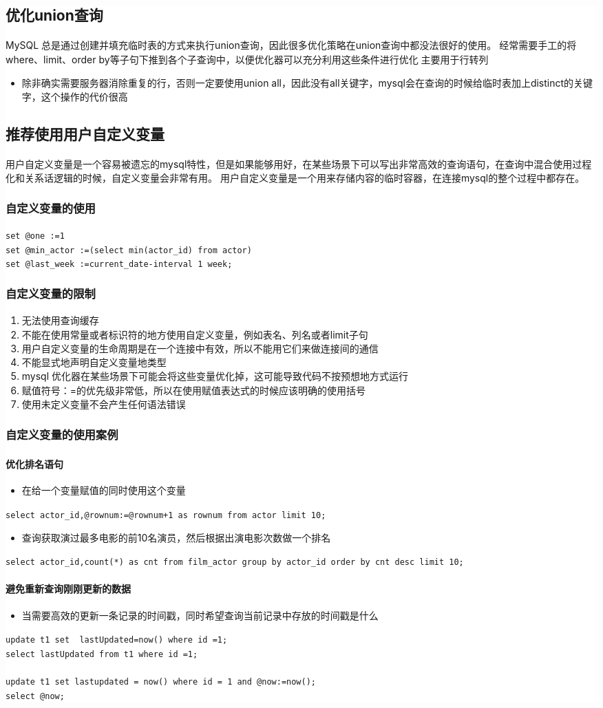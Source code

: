 ## 优化union查询

MySQL 总是通过创建并填充临时表的方式来执行union查询，因此很多优化策略在union查询中都没法很好的使用。
经常需要手工的将where、limit、order by等子句下推到各个子查询中，以便优化器可以充分利用这些条件进行优化
主要用于行转列
  
- 除非确实需要服务器消除重复的行，否则一定要使用union all，因此没有all关键字，mysql会在查询的时候给临时表加上distinct的关键字，这个操作的代价很高

## 推荐使用用户自定义变量

  用户自定义变量是一个容易被遗忘的mysql特性，但是如果能够用好，在某些场景下可以写出非常高效的查询语句，在查询中混合使用过程化和关系话逻辑的时候，自定义变量会非常有用。
  用户自定义变量是一个用来存储内容的临时容器，在连接mysql的整个过程中都存在。
  
  
### 自定义变量的使用

```mysql
set @one :=1
set @min_actor :=(select min(actor_id) from actor)
set @last_week :=current_date-interval 1 week;
```

### 自定义变量的限制

1. 无法使用查询缓存
2. 不能在使用常量或者标识符的地方使用自定义变量，例如表名、列名或者limit子句
3. 用户自定义变量的生命周期是在一个连接中有效，所以不能用它们来做连接间的通信
4. 不能显式地声明自定义变量地类型
5. mysql 优化器在某些场景下可能会将这些变量优化掉，这可能导致代码不按预想地方式运行
6. 赋值符号：=的优先级非常低，所以在使用赋值表达式的时候应该明确的使用括号
7. 使用未定义变量不会产生任何语法错误

### 自定义变量的使用案例

#### 优化排名语句

- 在给一个变量赋值的同时使用这个变量

```mysql
select actor_id,@rownum:=@rownum+1 as rownum from actor limit 10;
```

- 查询获取演过最多电影的前10名演员，然后根据出演电影次数做一个排名

```mysql
select actor_id,count(*) as cnt from film_actor group by actor_id order by cnt desc limit 10;
```

#### 避免重新查询刚刚更新的数据

- 当需要高效的更新一条记录的时间戳，同时希望查询当前记录中存放的时间戳是什么

```mysql
update t1 set  lastUpdated=now() where id =1;
select lastUpdated from t1 where id =1;

update t1 set lastupdated = now() where id = 1 and @now:=now();
select @now;
```
